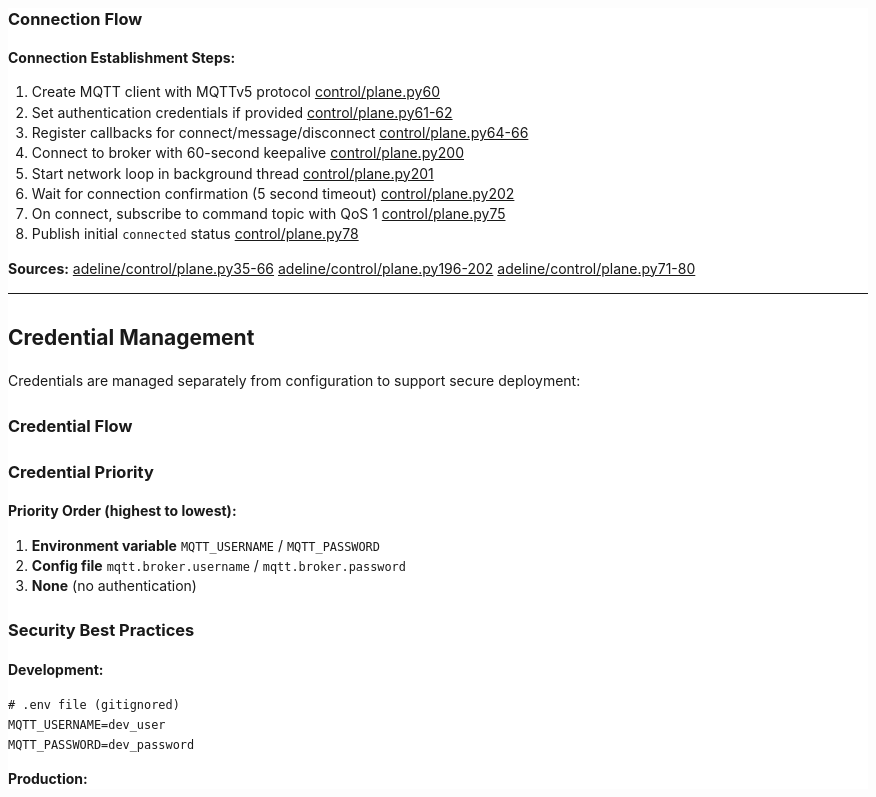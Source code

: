 ### Connection Flow

**Connection Establishment Steps:**

1. Create MQTT client with MQTTv5 protocol [control/plane.py60](https://github.com/care-foundation/kata-inference-251021-clean2/blob/9a713ffb/control/plane.py#L60-L60)
2. Set authentication credentials if provided [control/plane.py61-62](https://github.com/care-foundation/kata-inference-251021-clean2/blob/9a713ffb/control/plane.py#L61-L62)
3. Register callbacks for connect/message/disconnect [control/plane.py64-66](https://github.com/care-foundation/kata-inference-251021-clean2/blob/9a713ffb/control/plane.py#L64-L66)
4. Connect to broker with 60-second keepalive [control/plane.py200](https://github.com/care-foundation/kata-inference-251021-clean2/blob/9a713ffb/control/plane.py#L200-L200)
5. Start network loop in background thread [control/plane.py201](https://github.com/care-foundation/kata-inference-251021-clean2/blob/9a713ffb/control/plane.py#L201-L201)
6. Wait for connection confirmation (5 second timeout) [control/plane.py202](https://github.com/care-foundation/kata-inference-251021-clean2/blob/9a713ffb/control/plane.py#L202-L202)
7. On connect, subscribe to command topic with QoS 1 [control/plane.py75](https://github.com/care-foundation/kata-inference-251021-clean2/blob/9a713ffb/control/plane.py#L75-L75)
8. Publish initial `connected` status [control/plane.py78](https://github.com/care-foundation/kata-inference-251021-clean2/blob/9a713ffb/control/plane.py#L78-L78)

**Sources:** [adeline/control/plane.py35-66](https://github.com/care-foundation/kata-inference-251021-clean2/blob/9a713ffb/adeline/control/plane.py#L35-L66) [adeline/control/plane.py196-202](https://github.com/care-foundation/kata-inference-251021-clean2/blob/9a713ffb/adeline/control/plane.py#L196-L202) [adeline/control/plane.py71-80](https://github.com/care-foundation/kata-inference-251021-clean2/blob/9a713ffb/adeline/control/plane.py#L71-L80)

---

## Credential Management

Credentials are managed separately from configuration to support secure deployment:

### Credential Flow

### Credential Priority

**Priority Order (highest to lowest):**

1. **Environment variable** `MQTT_USERNAME` / `MQTT_PASSWORD`
2. **Config file** `mqtt.broker.username` / `mqtt.broker.password`
3. **None** (no authentication)

### Security Best Practices

**Development:**

```
# .env file (gitignored)
MQTT_USERNAME=dev_user
MQTT_PASSWORD=dev_password
```

**Production:**
